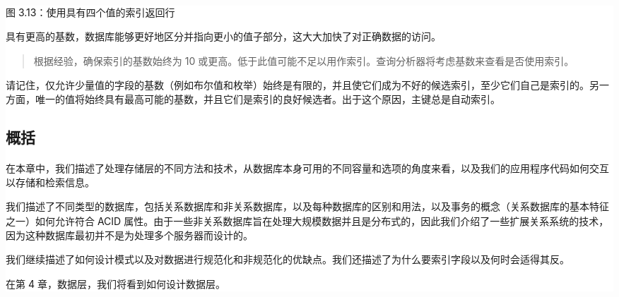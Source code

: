

图 3.13：使用具有四个值的索引返回行

具有更高的基数，数据库能够更好地区分并指向更小的值子部分，这大大加快了对正确数据的访问。

> 根据经验，确保索引的基数始终为 10 或更高。低于此值可能不足以用作索引。查询分析器将考虑基数来查看是否使用索引。

请记住，仅允许少量值的字段的基数（例如布尔值和枚举）始终是有限的，并且使它们成为不好的候选索引，至少它们自己是索引的。另一方面，唯一的值将始终具有最高可能的基数，并且它们是索引的良好候选者。出于这个原因，主键总是自动索引。

## 概括

在本章中，我们描述了处理存储层的不同方法和技术，从数据库本身可用的不同容量和选项的角度来看，以及我们的应用程序代码如何交互以存储和检索信息。

我们描述了不同类型的数据库，包括关系数据库和非关系数据库，以及每种数据库的区别和用法，以及事务的概念（关系数据库的基本特征之一）如何允许符合 ACID 属性。由于一些非关系数据库旨在处理大规模数据并且是分布式的，因此我们介绍了一些扩展关系系统的技术，因为这种数据库最初并不是为处理多个服务器而设计的。

我们继续描述了如何设计模式以及对数据进行规范化和非规范化的优缺点。我们还描述了为什么要索引字段以及何时会适得其反。

在第 4 章，数据层，我们将看到如何设计数据层。